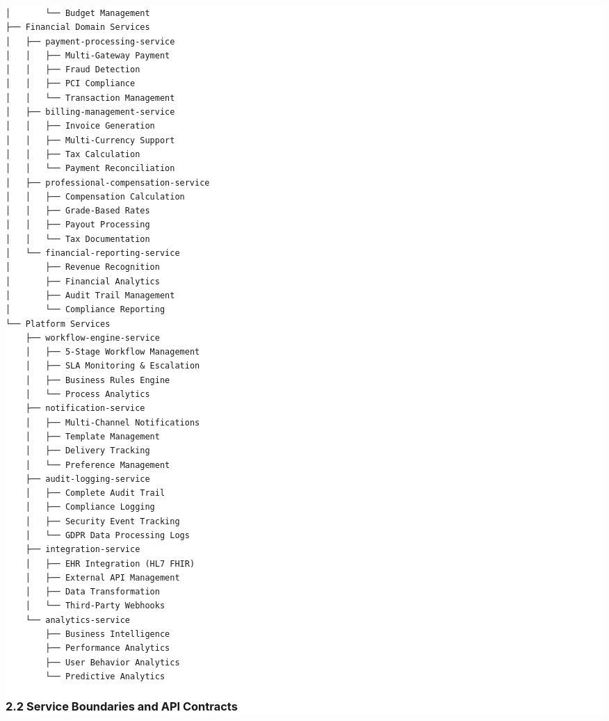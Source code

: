 ```
│       └── Budget Management
├── Financial Domain Services
│   ├── payment-processing-service
│   │   ├── Multi-Gateway Payment
│   │   ├── Fraud Detection
│   │   ├── PCI Compliance
│   │   └── Transaction Management
│   ├── billing-management-service
│   │   ├── Invoice Generation
│   │   ├── Multi-Currency Support
│   │   ├── Tax Calculation
│   │   └── Payment Reconciliation
│   ├── professional-compensation-service
│   │   ├── Compensation Calculation
│   │   ├── Grade-Based Rates
│   │   ├── Payout Processing
│   │   └── Tax Documentation
│   └── financial-reporting-service
│       ├── Revenue Recognition
│       ├── Financial Analytics
│       ├── Audit Trail Management
│       └── Compliance Reporting
└── Platform Services
    ├── workflow-engine-service
    │   ├── 5-Stage Workflow Management
    │   ├── SLA Monitoring & Escalation
    │   ├── Business Rules Engine
    │   └── Process Analytics
    ├── notification-service
    │   ├── Multi-Channel Notifications
    │   ├── Template Management
    │   ├── Delivery Tracking
    │   └── Preference Management
    ├── audit-logging-service
    │   ├── Complete Audit Trail
    │   ├── Compliance Logging
    │   ├── Security Event Tracking
    │   └── GDPR Data Processing Logs
    ├── integration-service
    │   ├── EHR Integration (HL7 FHIR)
    │   ├── External API Management
    │   ├── Data Transformation
    │   └── Third-Party Webhooks
    └── analytics-service
        ├── Business Intelligence
        ├── Performance Analytics
        ├── User Behavior Analytics
        └── Predictive Analytics
```

### 2.2 Service Boundaries and API Contracts

